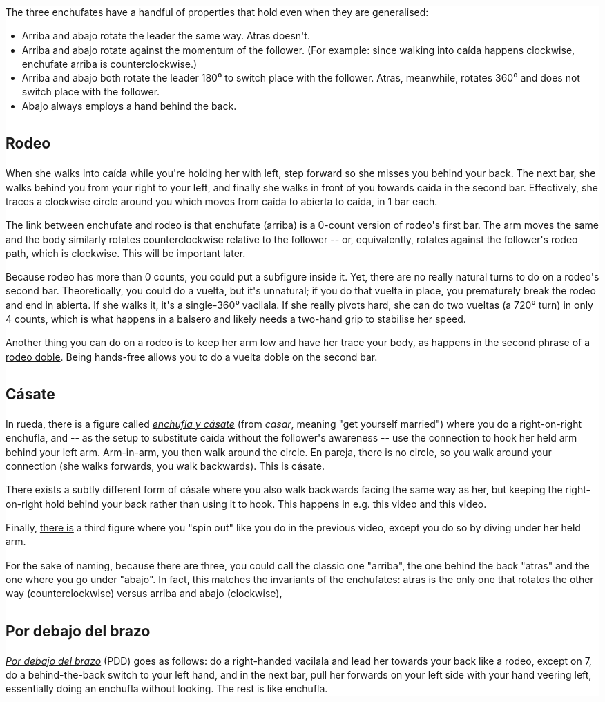 The three enchufates have a handful of properties that hold even when they are generalised:
* Arriba and abajo rotate the leader the same way. Atras doesn't.
* Arriba and abajo rotate against the momentum of the follower. (For example: since walking into caída happens clockwise, enchufate arriba is counterclockwise.)
* Arriba and abajo both rotate the leader 180⁰ to switch place with the follower. Atras, meanwhile, rotates 360⁰ and does not switch place with the follower.
* Abajo always employs a hand behind the back.

## Rodeo
When she walks into caída while you're holding her with left, step forward so she misses you behind your back. The next bar, she walks behind you from your right to your left, and finally she walks in front of you towards caída in the second bar. Effectively, she traces a clockwise circle around you which moves from caída to abierta to caída, in 1 bar each.

The link between enchufate and rodeo is that enchufate (arriba) is a 0-count version of rodeo's first bar. The arm moves the same and the body similarly rotates counterclockwise relative to the follower -- or, equivalently, rotates against the follower's rodeo path, which is clockwise. This will be important later.

Because rodeo has more than 0 counts, you could put a subfigure inside it. Yet, there are no really natural turns to do on a rodeo's second bar. Theoretically, you could do a vuelta, but it's unnatural; if you do that vuelta in place, you prematurely break the rodeo and end in abierta. If she walks it, it's a single-360⁰ vacilala. If she really pivots hard, she can do two vueltas (a 720⁰ turn) in only 4 counts, which is what happens in a balsero and likely needs a two-hand grip to stabilise her speed.

Another thing you can do on a rodeo is to keep her arm low and have her trace your body, as happens in the second phrase of a [rodeo doble](https://youtu.be/bsLS0fUZyYs?t=70). Being hands-free allows you to do a vuelta doble on the second bar.

## Cásate
In rueda, there is a figure called [_enchufla y cásate_](https://youtube.com/shorts/-FgMtsnaNcI) (from _casar_, meaning "get yourself married") where you do a right-on-right enchufla, and -- as the setup to substitute caída without the follower's awareness -- use the connection to hook her held arm behind your left arm. Arm-in-arm, you then walk around the circle. En pareja, there is no circle, so you walk around your connection (she walks forwards, you walk backwards). This is cásate.

There exists a subtly different form of cásate where you also walk backwards facing the same way as her, but keeping the right-on-right hold behind your back rather than using it to hook. This happens in e.g. [this video](https://youtube.com/shorts/r8jdz3aR_cM) and [this video](https://youtube.com/shorts/-oOQr2RvGnI?si=myKxknHgH3Kc4VdA).

Finally, [there is](https://youtube.com/shorts/mc7171xd4CY) a third figure where you "spin out" like you do in the previous video, except you do so by diving under her held arm. 

For the sake of naming, because there are three, you could call the classic one "arriba", the one behind the back "atras" and the one where you go under "abajo". In fact, this matches the invariants of the enchufates: atras is the only one that rotates the other way (counterclockwise) versus arriba and abajo (clockwise), 

## Por debajo del brazo
[_Por debajo del brazo_](https://youtu.be/HVoSUPBuqgQ?t=109) (PDD) goes as follows: do a right-handed vacilala and lead her towards your back like a rodeo, except on 7, do a behind-the-back switch to your left hand, and in the next bar, pull her forwards on your left side with your hand veering left, essentially doing an enchufla without looking. The rest is like enchufla.
